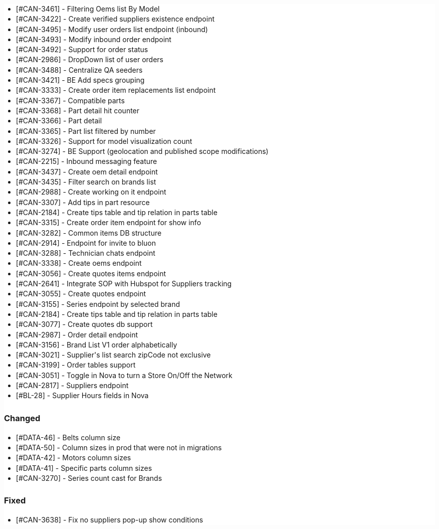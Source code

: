 - [#CAN-3461] - Filtering Oems list By Model
- [#CAN-3422] - Create verified suppliers existence endpoint
- [#CAN-3495] - Modify user orders list endpoint (inbound)
- [#CAN-3493] - Modify inbound order endpoint
- [#CAN-3492] - Support for order status
- [#CAN-2986] - DropDown list of user orders
- [#CAN-3488] - Centralize QA seeders
- [#CAN-3421] - BE Add specs grouping
- [#CAN-3333] - Create order item replacements list endpoint
- [#CAN-3367] - Compatible parts
- [#CAN-3368] - Part detail hit counter
- [#CAN-3366] - Part detail
- [#CAN-3365] - Part list filtered by number
- [#CAN-3326] - Support for model visualization count
- [#CAN-3274] - BE Support (geolocation and published scope modifications)
- [#CAN-2215] - Inbound messaging feature
- [#CAN-3437] - Create oem detail endpoint
- [#CAN-3435] - Filter search on brands list
- [#CAN-2988] - Create working on it endpoint
- [#CAN-3307] - Add tips in part resource
- [#CAN-2184] - Create tips table and tip relation in parts table
- [#CAN-3315] - Create order item endpoint for show info
- [#CAN-3282] - Common items DB structure
- [#CAN-2914] - Endpoint for invite to bluon
- [#CAN-3288] - Technician chats endpoint
- [#CAN-3338] - Create oems endpoint
- [#CAN-3056] - Create quotes items endpoint
- [#CAN-2641] - Integrate SOP with Hubspot for Suppliers tracking
- [#CAN-3055] - Create quotes endpoint
- [#CAN-3155] - Series endpoint by selected brand
- [#CAN-2184] - Create tips table and tip relation in parts table
- [#CAN-3077] - Create quotes db support
- [#CAN-2987] - Order detail endpoint
- [#CAN-3156] - Brand List V1 order alphabetically
- [#CAN-3021] - Supplier's list search zipCode not exclusive
- [#CAN-3199] - Order tables support
- [#CAN-3051] - Toggle in Nova to turn a Store On/Off the Network
- [#CAN-2817] - Suppliers endpoint
- [#BL-28] - Supplier Hours fields in Nova

### Changed

- [#DATA-46] - Belts column size
- [#DATA-50] - Column sizes in prod that were not in migrations
- [#DATA-42] - Motors column sizes
- [#DATA-41] - Specific parts column sizes
- [#CAN-3270] - Series count cast for Brands

### Fixed

- [#CAN-3638] - Fix no suppliers pop-up show conditions
